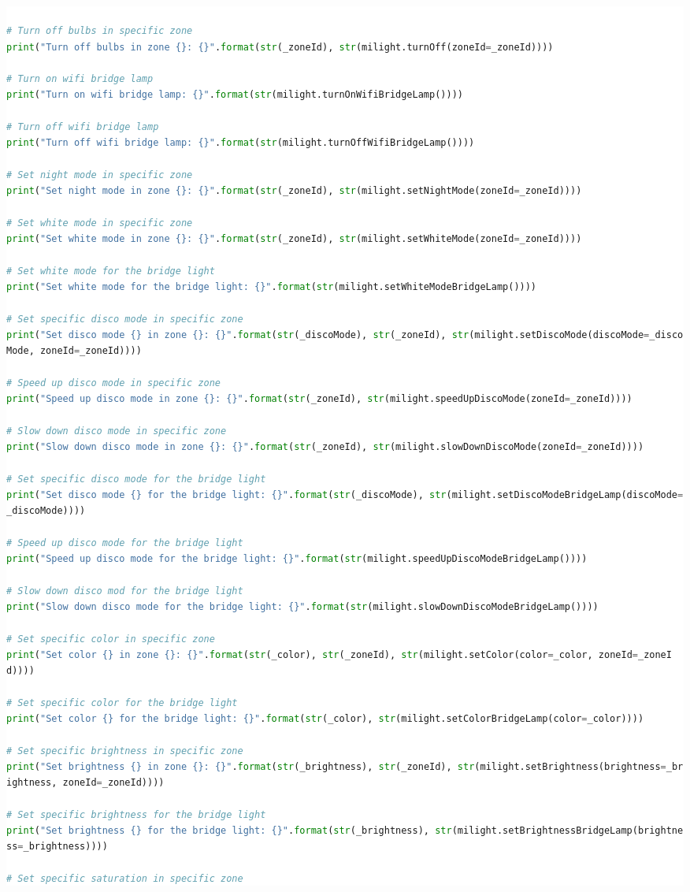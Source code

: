 ```python

# Turn off bulbs in specific zone
print("Turn off bulbs in zone {}: {}".format(str(_zoneId), str(milight.turnOff(zoneId=_zoneId))))

# Turn on wifi bridge lamp
print("Turn on wifi bridge lamp: {}".format(str(milight.turnOnWifiBridgeLamp())))

# Turn off wifi bridge lamp
print("Turn off wifi bridge lamp: {}".format(str(milight.turnOffWifiBridgeLamp())))

# Set night mode in specific zone
print("Set night mode in zone {}: {}".format(str(_zoneId), str(milight.setNightMode(zoneId=_zoneId))))

# Set white mode in specific zone
print("Set white mode in zone {}: {}".format(str(_zoneId), str(milight.setWhiteMode(zoneId=_zoneId))))

# Set white mode for the bridge light
print("Set white mode for the bridge light: {}".format(str(milight.setWhiteModeBridgeLamp())))

# Set specific disco mode in specific zone
print("Set disco mode {} in zone {}: {}".format(str(_discoMode), str(_zoneId), str(milight.setDiscoMode(discoMode=_discoMode, zoneId=_zoneId))))

# Speed up disco mode in specific zone
print("Speed up disco mode in zone {}: {}".format(str(_zoneId), str(milight.speedUpDiscoMode(zoneId=_zoneId))))

# Slow down disco mode in specific zone
print("Slow down disco mode in zone {}: {}".format(str(_zoneId), str(milight.slowDownDiscoMode(zoneId=_zoneId))))

# Set specific disco mode for the bridge light
print("Set disco mode {} for the bridge light: {}".format(str(_discoMode), str(milight.setDiscoModeBridgeLamp(discoMode=_discoMode))))

# Speed up disco mode for the bridge light
print("Speed up disco mode for the bridge light: {}".format(str(milight.speedUpDiscoModeBridgeLamp())))

# Slow down disco mod for the bridge light
print("Slow down disco mode for the bridge light: {}".format(str(milight.slowDownDiscoModeBridgeLamp())))

# Set specific color in specific zone
print("Set color {} in zone {}: {}".format(str(_color), str(_zoneId), str(milight.setColor(color=_color, zoneId=_zoneId))))

# Set specific color for the bridge light
print("Set color {} for the bridge light: {}".format(str(_color), str(milight.setColorBridgeLamp(color=_color))))

# Set specific brightness in specific zone
print("Set brightness {} in zone {}: {}".format(str(_brightness), str(_zoneId), str(milight.setBrightness(brightness=_brightness, zoneId=_zoneId))))

# Set specific brightness for the bridge light
print("Set brightness {} for the bridge light: {}".format(str(_brightness), str(milight.setBrightnessBridgeLamp(brightness=_brightness))))

# Set specific saturation in specific zone
```
